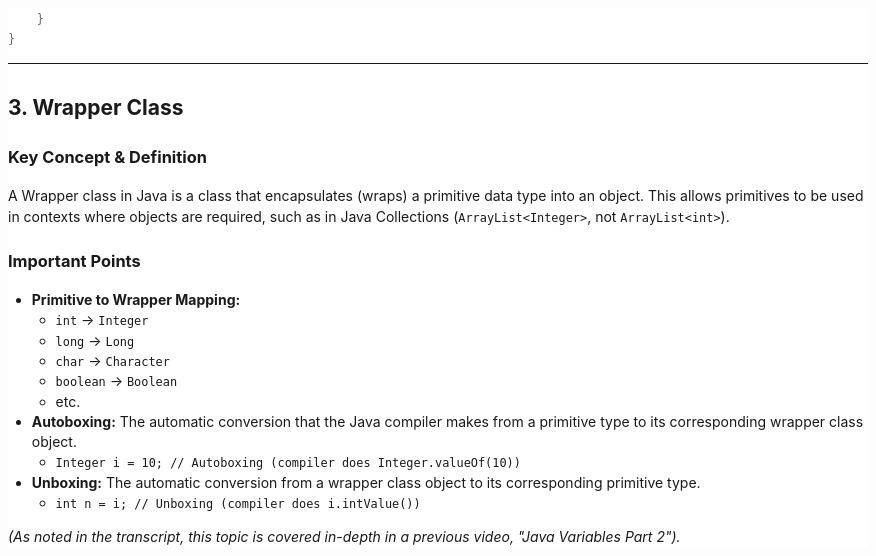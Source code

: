 ```java
    }
}
```

---

## 3. Wrapper Class

### Key Concept & Definition
A Wrapper class in Java is a class that encapsulates (wraps) a primitive data type into an object. This allows primitives to be used in contexts where objects are required, such as in Java Collections (`ArrayList<Integer>`, not `ArrayList<int>`).

### Important Points
- **Primitive to Wrapper Mapping:**
  - `int` -> `Integer`
  - `long` -> `Long`
  - `char` -> `Character`
  - `boolean` -> `Boolean`
  - etc.
- **Autoboxing:** The automatic conversion that the Java compiler makes from a primitive type to its corresponding wrapper class object.
  - `Integer i = 10; // Autoboxing (compiler does Integer.valueOf(10))`
- **Unboxing:** The automatic conversion from a wrapper class object to its corresponding primitive type.
  - `int n = i; // Unboxing (compiler does i.intValue())`

*(As noted in the transcript, this topic is covered in-depth in a previous video, "Java Variables Part 2").*
